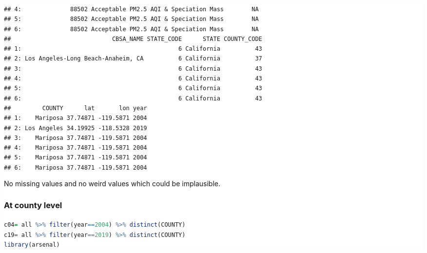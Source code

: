     ## 4:              88502 Acceptable PM2.5 AQI & Speciation Mass        NA
    ## 5:              88502 Acceptable PM2.5 AQI & Speciation Mass        NA
    ## 6:              88502 Acceptable PM2.5 AQI & Speciation Mass        NA
    ##                             CBSA_NAME STATE_CODE      STATE COUNTY_CODE
    ## 1:                                             6 California          43
    ## 2: Los Angeles-Long Beach-Anaheim, CA          6 California          37
    ## 3:                                             6 California          43
    ## 4:                                             6 California          43
    ## 5:                                             6 California          43
    ## 6:                                             6 California          43
    ##         COUNTY      lat       lon year
    ## 1:    Mariposa 37.74871 -119.5871 2004
    ## 2: Los Angeles 34.19925 -118.5328 2019
    ## 3:    Mariposa 37.74871 -119.5871 2004
    ## 4:    Mariposa 37.74871 -119.5871 2004
    ## 5:    Mariposa 37.74871 -119.5871 2004
    ## 6:    Mariposa 37.74871 -119.5871 2004

No missing values and no weird values which could be implausible.

### At county level

``` r
c04= all %>% filter(year==2004) %>% distinct(COUNTY) 
c19= all %>% filter(year==2019) %>% distinct(COUNTY)
library(arsenal)
```
